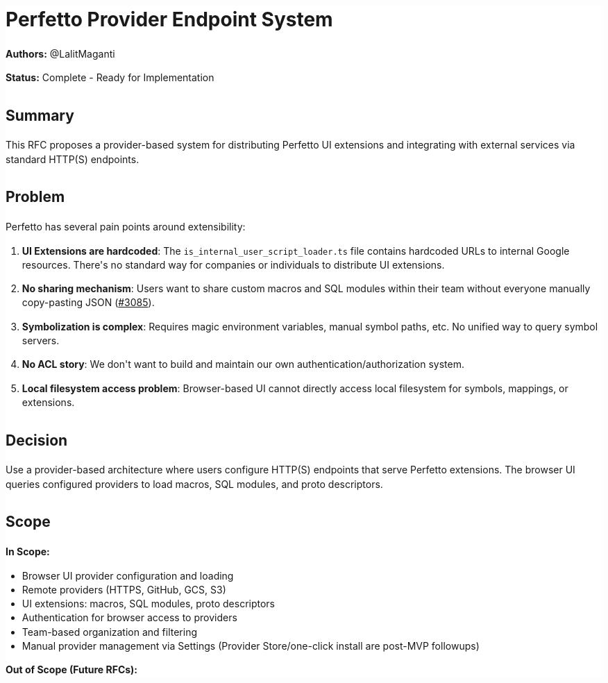 # Perfetto Provider Endpoint System

**Authors:** @LalitMaganti

**Status:** Complete - Ready for Implementation

## Summary

This RFC proposes a provider-based system for distributing Perfetto UI
extensions and integrating with external services via standard HTTP(S)
endpoints.

## Problem

Perfetto has several pain points around extensibility:

1. **UI Extensions are hardcoded**: The `is_internal_user_script_loader.ts` file
   contains hardcoded URLs to internal Google resources. There's no standard way
   for companies or individuals to distribute UI extensions.

2. **No sharing mechanism**: Users want to share custom macros and SQL modules
   within their team without everyone manually copy-pasting JSON
   ([#3085](https://github.com/google/perfetto/issues/3085)).

3. **Symbolization is complex**: Requires magic environment variables, manual
   symbol paths, etc. No unified way to query symbol servers.

4. **No ACL story**: We don't want to build and maintain our own
   authentication/authorization system.

5. **Local filesystem access problem**: Browser-based UI cannot directly access
   local filesystem for symbols, mappings, or extensions.

## Decision

Use a provider-based architecture where users configure HTTP(S) endpoints that
serve Perfetto extensions. The browser UI queries configured providers to load
macros, SQL modules, and proto descriptors.

## Scope

**In Scope:**

- Browser UI provider configuration and loading
- Remote providers (HTTPS, GitHub, GCS, S3)
- UI extensions: macros, SQL modules, proto descriptors
- Authentication for browser access to providers
- Team-based organization and filtering
- Manual provider management via Settings (Provider Store/one-click install are
  post-MVP followups)

**Out of Scope (Future RFCs):**
